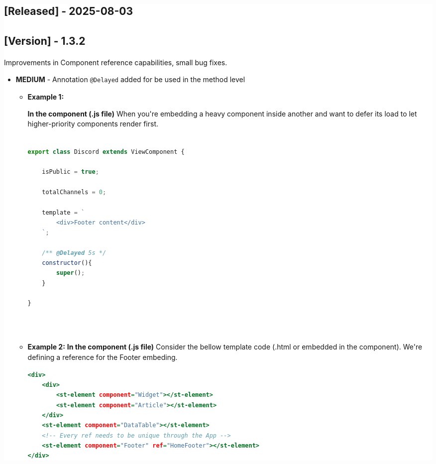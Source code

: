 
















## [Released] - 2025-08-03
## [Version] - 1.3.2
Improvements in Component reference capabilities, small bug fixes.
 
- <b>MEDIUM</b> - Annotation `@Delayed` added for be used in the method level
    <br>

    - <b>Example 1:</b>

        <b>In the component (.js file)</b>
        When you're embedding a heavy component inside another and want to defer its load to let higher-priority components render first.
        ```{.js .numberLines .lineAnchors}

        export class Discord extends ViewComponent {

            isPublic = true;

            totalChannels = 0;

            template = `
                <div>Footer content</div>
            `;

            /** @Delayed 5s */
            constructor(){
                super();
            }

        }
        ```

        <br>
        <br>

    - <b>Example 2:</b>
        <b>In the component (.js file)</b>
        Consider the bellow template code (.html or embedded in the component). 
        We're defining a reference for the Footer embeding.
        ```{.html .numberLines .lineAnchors}
        <div>
            <div>
                <st-element component="Widget"></st-element>
                <st-element component="Article"></st-element>
            </div>
            <st-element component="DataTable"></st-element>
            <!-- Every ref needs to be unique through the App -->
            <st-element component="Footer" ref="HomeFooter"></st-element>
        </div>
        ```
